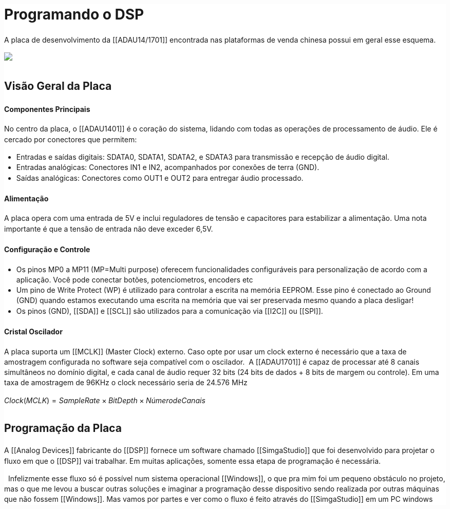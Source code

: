 
# Programando o DSP

A placa de desenvolvimento da [[ADAU14/1701]] encontrada nas plataformas de venda chinesa possui em geral esse esquema.

![](https://lh7-rt.googleusercontent.com/docsz/AD_4nXf-BtzXrCPv1qZj9R8NTyYs0qSRPgcdQJB_4zomV8hIHu2bsHFXCQYP7ffJ75-HtAFjltnYQiLSjsbpCpsZsjeUCczC1hF8WFAf9WmPESB_8fMnS9EemmucdjVlblrhBJ1eNyHOUw?key=JqK6MG9S1obsx3xawZmOUk87)

  

## Visão Geral da Placa

#### Componentes Principais

No centro da placa, o [[ADAU1401]] é o coração do sistema, lidando com todas as operações de processamento de áudio. Ele é cercado por conectores que permitem:

- Entradas e saídas digitais: SDATA0, SDATA1, SDATA2, e SDATA3 para transmissão e recepção de áudio digital.
- Entradas analógicas: Conectores IN1 e IN2, acompanhados por conexões de terra (GND).
- Saídas analógicas: Conectores como OUT1 e OUT2 para entregar áudio processado.

#### Alimentação

A placa opera com uma entrada de 5V e inclui reguladores de tensão e capacitores para estabilizar a alimentação. Uma nota importante é que a tensão de entrada não deve exceder 6,5V.

#### Configuração e Controle

- Os pinos MP0 a MP11 (MP=Multi purpose) oferecem funcionalidades configuráveis para personalização de acordo com a aplicação. Você pode conectar botões, potenciometros, encoders etc
- Um pino de Write Protect (WP) é utilizado para controlar a escrita na memória EEPROM. Esse pino é conectado ao Ground (GND) quando estamos executando uma escrita na memória que vai ser preservada mesmo quando a placa desligar! 
- Os pinos (GND), [[SDA]] e [[SCL]] são utilizados para a comunicação via [[I2C]] ou [[SPI]].

#### Cristal Oscilador

A placa suporta um [[MCLK]] (Master Clock) externo. Caso opte por usar um clock externo é necessário que a taxa de amostragem configurada no software seja compatível com o oscilador.  A [[ADAU1701]] é capaz de processar até 8 canais simultâneos no domínio digital, e cada canal de áudio requer 32 bits (24 bits de dados + 8 bits de margem ou controle). Em uma taxa de amostragem de 96KHz o clock necessário seria de 24.576 MHz

$Clock (MCLK)= Sample Rate× Bit Depth × Número de Canais$

  
## Programação da Placa

A [[Analog Devices]] fabricante do [[DSP]] fornece um software chamado [[SimgaStudio]] que foi desenvolvido para projetar o fluxo em que o [[DSP]] vai trabalhar. Em muitas aplicações, somente essa etapa de programação é necessária.

  Infelizmente esse fluxo só é possível num sistema operacional [[Windows]], o que pra mim foi um pequeno obstáculo no projeto, mas o que me levou a buscar outras soluções e imaginar a programação desse dispositivo sendo realizada por outras máquinas que não fossem [[Windows]]. Mas vamos por partes e ver como o fluxo é feito através do [[SimgaStudio]] em um PC windows
